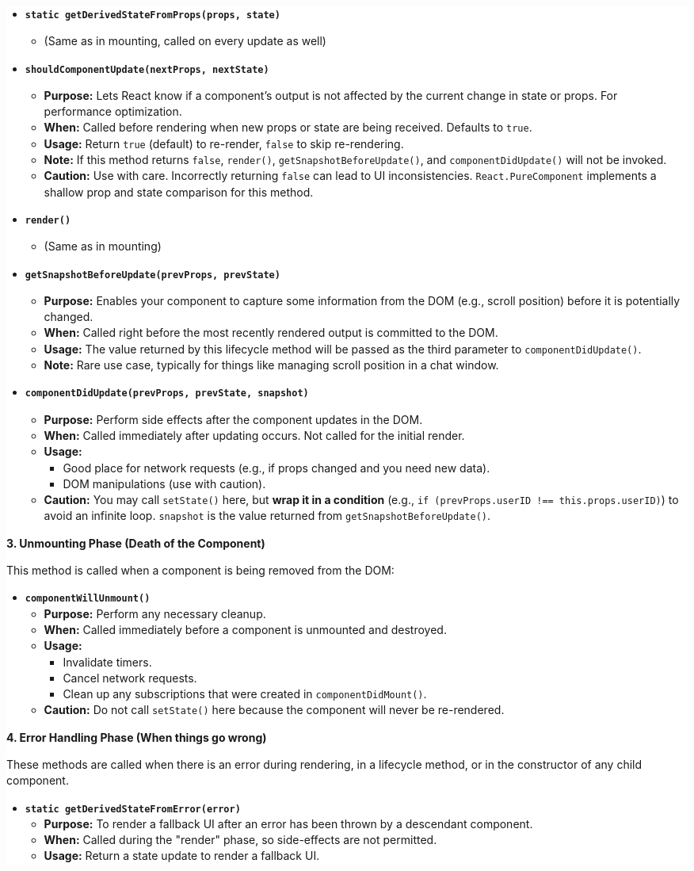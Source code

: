 *   **`static getDerivedStateFromProps(props, state)`**
    *   (Same as in mounting, called on every update as well)

*   **`shouldComponentUpdate(nextProps, nextState)`**
    *   **Purpose:** Lets React know if a component’s output is not affected by the current change in state or props. For performance optimization.
    *   **When:** Called before rendering when new props or state are being received. Defaults to `true`.
    *   **Usage:** Return `true` (default) to re-render, `false` to skip re-rendering.
    *   **Note:** If this method returns `false`, `render()`, `getSnapshotBeforeUpdate()`, and `componentDidUpdate()` will not be invoked.
    *   **Caution:** Use with care. Incorrectly returning `false` can lead to UI inconsistencies. `React.PureComponent` implements a shallow prop and state comparison for this method.

*   **`render()`**
    *   (Same as in mounting)

*   **`getSnapshotBeforeUpdate(prevProps, prevState)`**
    *   **Purpose:** Enables your component to capture some information from the DOM (e.g., scroll position) before it is potentially changed.
    *   **When:** Called right before the most recently rendered output is committed to the DOM.
    *   **Usage:** The value returned by this lifecycle method will be passed as the third parameter to `componentDidUpdate()`.
    *   **Note:** Rare use case, typically for things like managing scroll position in a chat window.

*   **`componentDidUpdate(prevProps, prevState, snapshot)`**
    *   **Purpose:** Perform side effects after the component updates in the DOM.
    *   **When:** Called immediately after updating occurs. Not called for the initial render.
    *   **Usage:**
        *   Good place for network requests (e.g., if props changed and you need new data).
        *   DOM manipulations (use with caution).
    *   **Caution:** You may call `setState()` here, but **wrap it in a condition** (e.g., `if (prevProps.userID !== this.props.userID)`) to avoid an infinite loop. `snapshot` is the value returned from `getSnapshotBeforeUpdate()`.

**3. Unmounting Phase (Death of the Component)**

This method is called when a component is being removed from the DOM:

*   **`componentWillUnmount()`**
    *   **Purpose:** Perform any necessary cleanup.
    *   **When:** Called immediately before a component is unmounted and destroyed.
    *   **Usage:**
        *   Invalidate timers.
        *   Cancel network requests.
        *   Clean up any subscriptions that were created in `componentDidMount()`.
    *   **Caution:** Do not call `setState()` here because the component will never be re-rendered.

**4. Error Handling Phase (When things go wrong)**

These methods are called when there is an error during rendering, in a lifecycle method, or in the constructor of any child component.

*   **`static getDerivedStateFromError(error)`**
    *   **Purpose:** To render a fallback UI after an error has been thrown by a descendant component.
    *   **When:** Called during the "render" phase, so side-effects are not permitted.
    *   **Usage:** Return a state update to render a fallback UI.
